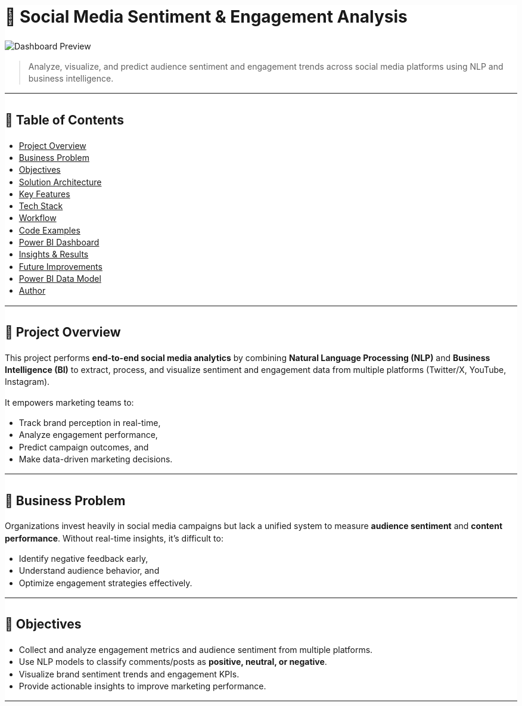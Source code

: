 # 💬 Social Media Sentiment & Engagement Analysis

![Dashboard Preview](https://github.com/yourusername/repo-name/assets/social-sentiment-dashboard.png)

> Analyze, visualize, and predict audience sentiment and engagement trends across social media platforms using NLP and business intelligence.

---

## 🧩 Table of Contents
- [Project Overview](#-project-overview)
- [Business Problem](#-business-problem)
- [Objectives](#-objectives)
- [Solution Architecture](#-solution-architecture)
- [Key Features](#-key-features)
- [Tech Stack](#-tools--technologies)
- [Workflow](#-workflow)
- [Code Examples](#-python-code-examples)
- [Power BI Dashboard](#-power-bi-dashboard)
- [Insights & Results](#-results--insights)
- [Future Improvements](#-future-improvements)
- [Power BI Data Model](#-power-bi-data-model)
- [Author](#-author)

---

## 🚀 Project Overview
This project performs **end-to-end social media analytics** by combining **Natural Language Processing (NLP)** and **Business Intelligence (BI)** to extract, process, and visualize sentiment and engagement data from multiple platforms (Twitter/X, YouTube, Instagram).

It empowers marketing teams to:
- Track brand perception in real-time,
- Analyze engagement performance,
- Predict campaign outcomes, and
- Make data-driven marketing decisions.

---

## 💼 Business Problem
Organizations invest heavily in social media campaigns but lack a unified system to measure **audience sentiment** and **content performance**.
Without real-time insights, it’s difficult to:
- Identify negative feedback early,
- Understand audience behavior, and
- Optimize engagement strategies effectively.

---

## 🎯 Objectives
- Collect and analyze engagement metrics and audience sentiment from multiple platforms.
- Use NLP models to classify comments/posts as **positive, neutral, or negative**.
- Visualize brand sentiment trends and engagement KPIs.
- Provide actionable insights to improve marketing performance.

---